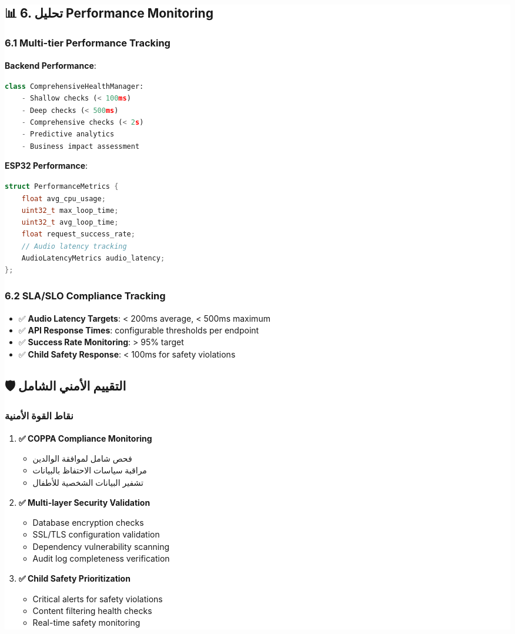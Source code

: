 ## 📊 6. تحليل Performance Monitoring

### 6.1 Multi-tier Performance Tracking

**Backend Performance**:
```python
class ComprehensiveHealthManager:
    - Shallow checks (< 100ms)
    - Deep checks (< 500ms)
    - Comprehensive checks (< 2s)
    - Predictive analytics
    - Business impact assessment
```

**ESP32 Performance**:
```c++
struct PerformanceMetrics {
    float avg_cpu_usage;
    uint32_t max_loop_time;
    uint32_t avg_loop_time;
    float request_success_rate;
    // Audio latency tracking
    AudioLatencyMetrics audio_latency;
};
```

### 6.2 SLA/SLO Compliance Tracking

- ✅ **Audio Latency Targets**: < 200ms average, < 500ms maximum
- ✅ **API Response Times**: configurable thresholds per endpoint
- ✅ **Success Rate Monitoring**: > 95% target
- ✅ **Child Safety Response**: < 100ms for safety violations

## 🛡️ التقييم الأمني الشامل

### نقاط القوة الأمنية

1. **✅ COPPA Compliance Monitoring**
   - فحص شامل لموافقة الوالدين
   - مراقبة سياسات الاحتفاظ بالبيانات
   - تشفير البيانات الشخصية للأطفال

2. **✅ Multi-layer Security Validation**
   - Database encryption checks
   - SSL/TLS configuration validation
   - Dependency vulnerability scanning
   - Audit log completeness verification

3. **✅ Child Safety Prioritization**
   - Critical alerts for safety violations
   - Content filtering health checks
   - Real-time safety monitoring
